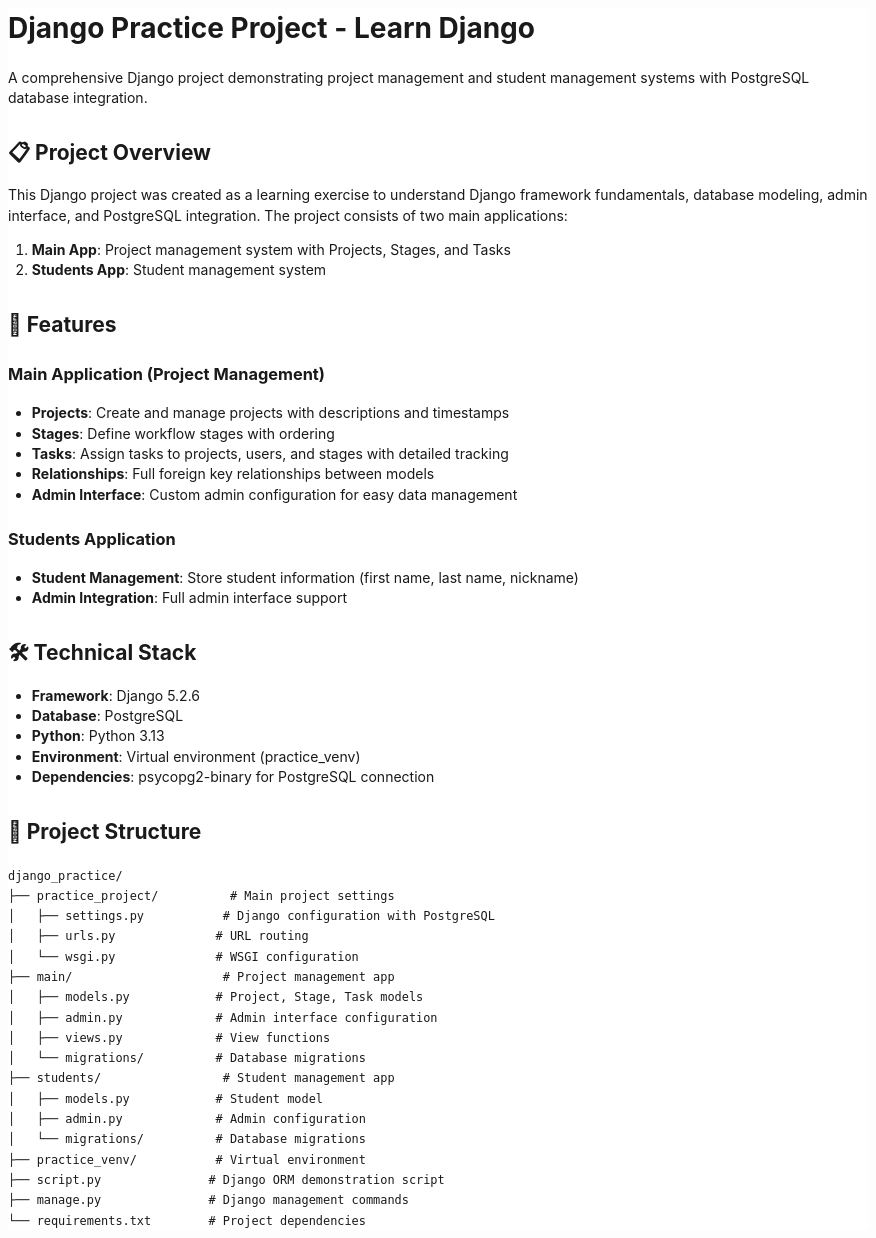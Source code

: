 # Django Practice Project - Learn Django

A comprehensive Django project demonstrating project management and student management systems with PostgreSQL database integration.

## 📋 Project Overview

This Django project was created as a learning exercise to understand Django framework fundamentals, database modeling, admin interface, and PostgreSQL integration. The project consists of two main applications:

1. **Main App**: Project management system with Projects, Stages, and Tasks
2. **Students App**: Student management system

## 🚀 Features

### Main Application (Project Management)
- **Projects**: Create and manage projects with descriptions and timestamps
- **Stages**: Define workflow stages with ordering
- **Tasks**: Assign tasks to projects, users, and stages with detailed tracking
- **Relationships**: Full foreign key relationships between models
- **Admin Interface**: Custom admin configuration for easy data management

### Students Application
- **Student Management**: Store student information (first name, last name, nickname)
- **Admin Integration**: Full admin interface support

## 🛠 Technical Stack

- **Framework**: Django 5.2.6
- **Database**: PostgreSQL
- **Python**: Python 3.13
- **Environment**: Virtual environment (practice_venv)
- **Dependencies**: psycopg2-binary for PostgreSQL connection

## 📁 Project Structure

```
django_practice/
├── practice_project/          # Main project settings
│   ├── settings.py           # Django configuration with PostgreSQL
│   ├── urls.py              # URL routing
│   └── wsgi.py              # WSGI configuration
├── main/                     # Project management app
│   ├── models.py            # Project, Stage, Task models
│   ├── admin.py             # Admin interface configuration
│   ├── views.py             # View functions
│   └── migrations/          # Database migrations
├── students/                 # Student management app
│   ├── models.py            # Student model
│   ├── admin.py             # Admin configuration
│   └── migrations/          # Database migrations
├── practice_venv/           # Virtual environment
├── script.py               # Django ORM demonstration script
├── manage.py               # Django management commands
└── requirements.txt        # Project dependencies
```
